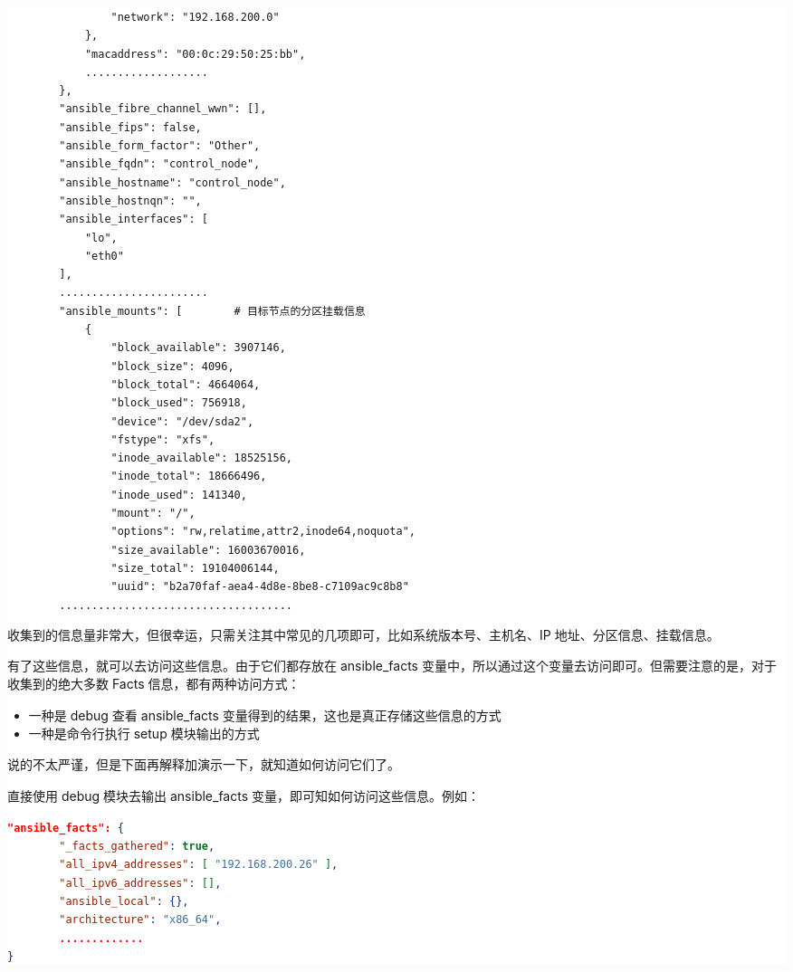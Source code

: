 ```shell
                "network": "192.168.200.0"
            },
            "macaddress": "00:0c:29:50:25:bb",
            ...................
        },
        "ansible_fibre_channel_wwn": [],
        "ansible_fips": false,
        "ansible_form_factor": "Other",
        "ansible_fqdn": "control_node",
        "ansible_hostname": "control_node",
        "ansible_hostnqn": "",
        "ansible_interfaces": [
            "lo",
            "eth0"
        ],
        .......................
        "ansible_mounts": [        # 目标节点的分区挂载信息
            {
                "block_available": 3907146,
                "block_size": 4096,
                "block_total": 4664064,
                "block_used": 756918,
                "device": "/dev/sda2",
                "fstype": "xfs",
                "inode_available": 18525156,
                "inode_total": 18666496,
                "inode_used": 141340,
                "mount": "/",
                "options": "rw,relatime,attr2,inode64,noquota",
                "size_available": 16003670016,
                "size_total": 19104006144,
                "uuid": "b2a70faf-aea4-4d8e-8be8-c7109ac9c8b8"
        ....................................
```

收集到的信息量非常大，但很幸运，只需关注其中常见的几项即可，比如系统版本号、主机名、IP 地址、分区信息、挂载信息。

有了这些信息，就可以去访问这些信息。由于它们都存放在 ansible_facts 变量中，所以通过这个变量去访问即可。但需要注意的是，对于收集到的绝大多数 Facts 信息，都有两种访问方式：

- 一种是 debug 查看 ansible_facts 变量得到的结果，这也是真正存储这些信息的方式
- 一种是命令行执行 setup 模块输出的方式

说的不太严谨，但是下面再解释加演示一下，就知道如何访问它们了。

直接使用 debug 模块去输出 ansible_facts 变量，即可知如何访问这些信息。例如：

```json
"ansible_facts": {
        "_facts_gathered": true,
        "all_ipv4_addresses": [ "192.168.200.26" ],
        "all_ipv6_addresses": [],
        "ansible_local": {},
        "architecture": "x86_64",
        .............
}
```
